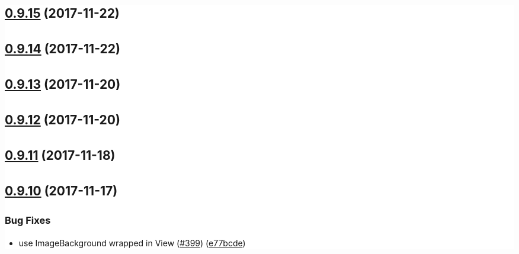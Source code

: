 


<a name="0.9.15"></a>
## [0.9.15](https://github.com/newsuk/times-components/compare/@times-components/author-head@0.9.14...@times-components/author-head@0.9.15) (2017-11-22)




<a name="0.9.14"></a>
## [0.9.14](https://github.com/newsuk/times-components/compare/@times-components/author-head@0.9.13...@times-components/author-head@0.9.14) (2017-11-22)




<a name="0.9.13"></a>
## [0.9.13](https://github.com/newsuk/times-components/compare/@times-components/author-head@0.9.12...@times-components/author-head@0.9.13) (2017-11-20)




<a name="0.9.12"></a>
## [0.9.12](https://github.com/newsuk/times-components/compare/@times-components/author-head@0.9.11...@times-components/author-head@0.9.12) (2017-11-20)




<a name="0.9.11"></a>
## [0.9.11](https://github.com/newsuk/times-components/compare/@times-components/author-head@0.9.10...@times-components/author-head@0.9.11) (2017-11-18)




<a name="0.9.10"></a>
## [0.9.10](https://github.com/newsuk/times-components/compare/@times-components/author-head@0.9.9...@times-components/author-head@0.9.10) (2017-11-17)


### Bug Fixes

* use ImageBackground wrapped in View ([#399](https://github.com/newsuk/times-components/issues/399)) ([e77bcde](https://github.com/newsuk/times-components/commit/e77bcde))



